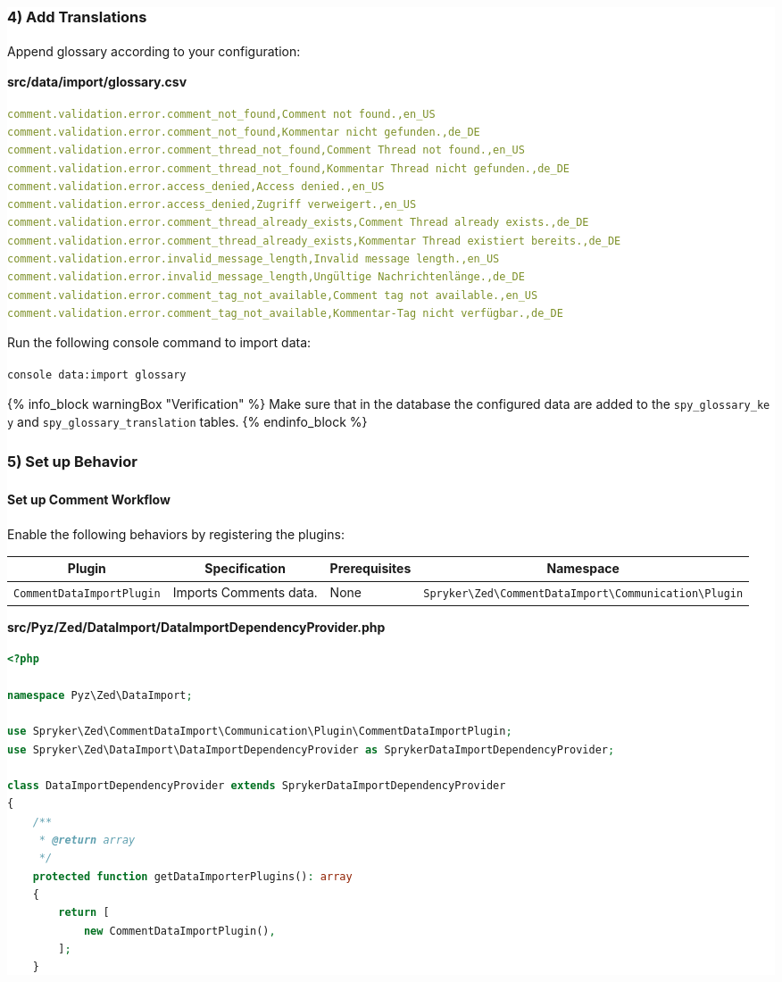 ### 4) Add Translations
Append glossary according to your configuration:

**src/data/import/glossary.csv**

```yaml
comment.validation.error.comment_not_found,Comment not found.,en_US
comment.validation.error.comment_not_found,Kommentar nicht gefunden.,de_DE
comment.validation.error.comment_thread_not_found,Comment Thread not found.,en_US
comment.validation.error.comment_thread_not_found,Kommentar Thread nicht gefunden.,de_DE
comment.validation.error.access_denied,Access denied.,en_US
comment.validation.error.access_denied,Zugriff verweigert.,en_US
comment.validation.error.comment_thread_already_exists,Comment Thread already exists.,de_DE
comment.validation.error.comment_thread_already_exists,Kommentar Thread existiert bereits.,de_DE
comment.validation.error.invalid_message_length,Invalid message length.,en_US
comment.validation.error.invalid_message_length,Ungültige Nachrichtenlänge.,de_DE
comment.validation.error.comment_tag_not_available,Comment tag not available.,en_US
comment.validation.error.comment_tag_not_available,Kommentar-Tag nicht verfügbar.,de_DE
```

Run the following console command to import data:

```bash
console data:import glossary
```

{% info_block warningBox "Verification" %}
Make sure that in the database the configured data are added to the `spy_glossary_key` and `spy_glossary_translation` tables.
{% endinfo_block %}

### 5) Set up Behavior

#### Set up Comment Workflow
Enable the following behaviors by registering the plugins:

| Plugin | Specification | Prerequisites | Namespace |
| --- | --- | --- | --- |
| `CommentDataImportPlugin` | Imports Comments data. | None | `Spryker\Zed\CommentDataImport\Communication\Plugin` |

**src/Pyz/Zed/DataImport/DataImportDependencyProvider.php**

```php
<?php
 
namespace Pyz\Zed\DataImport;
 
use Spryker\Zed\CommentDataImport\Communication\Plugin\CommentDataImportPlugin;
use Spryker\Zed\DataImport\DataImportDependencyProvider as SprykerDataImportDependencyProvider;
 
class DataImportDependencyProvider extends SprykerDataImportDependencyProvider
{
	/**
	 * @return array
	 */
	protected function getDataImporterPlugins(): array
	{
		return [
			new CommentDataImportPlugin(),
		];
	}
```
